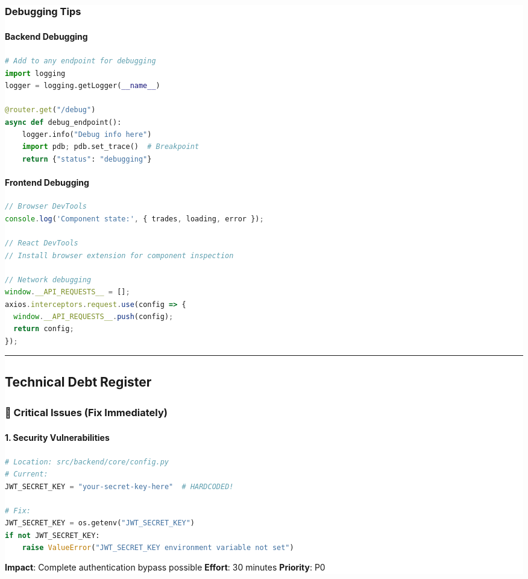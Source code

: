### Debugging Tips

#### Backend Debugging
```python
# Add to any endpoint for debugging
import logging
logger = logging.getLogger(__name__)

@router.get("/debug")
async def debug_endpoint():
    logger.info("Debug info here")
    import pdb; pdb.set_trace()  # Breakpoint
    return {"status": "debugging"}
```

#### Frontend Debugging
```typescript
// Browser DevTools
console.log('Component state:', { trades, loading, error });

// React DevTools
// Install browser extension for component inspection

// Network debugging
window.__API_REQUESTS__ = [];
axios.interceptors.request.use(config => {
  window.__API_REQUESTS__.push(config);
  return config;
});
```

---

## Technical Debt Register

### 🔴 Critical Issues (Fix Immediately)

#### 1. Security Vulnerabilities
```python
# Location: src/backend/core/config.py
# Current:
JWT_SECRET_KEY = "your-secret-key-here"  # HARDCODED!

# Fix:
JWT_SECRET_KEY = os.getenv("JWT_SECRET_KEY")
if not JWT_SECRET_KEY:
    raise ValueError("JWT_SECRET_KEY environment variable not set")
```
**Impact**: Complete authentication bypass possible
**Effort**: 30 minutes
**Priority**: P0
